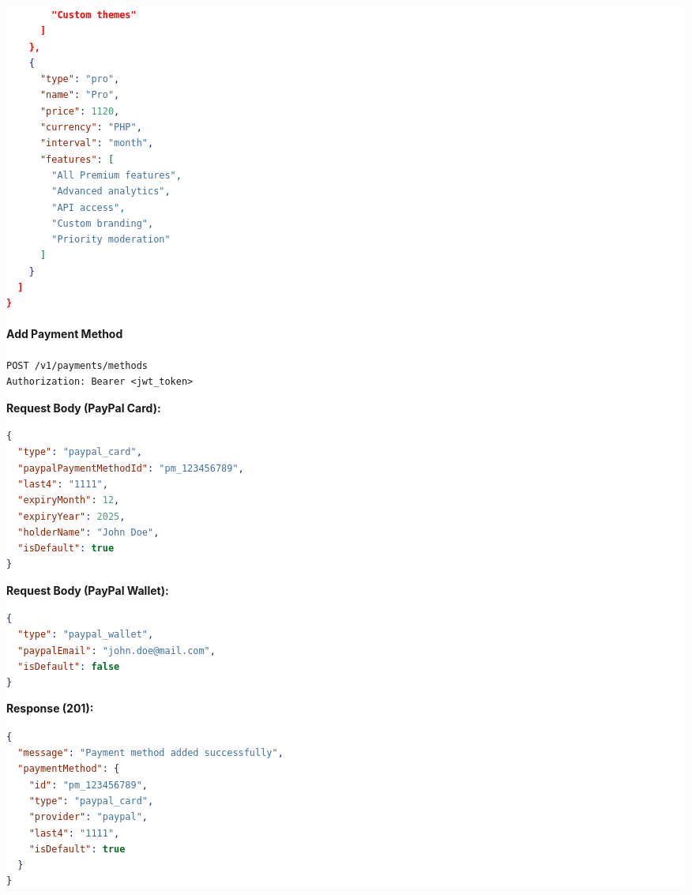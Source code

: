 ```json
        "Custom themes"
      ]
    },
    {
      "type": "pro",
      "name": "Pro",
      "price": 1120,
      "currency": "PHP",
      "interval": "month",
      "features": [
        "All Premium features",
        "Advanced analytics",
        "API access",
        "Custom branding",
        "Priority moderation"
      ]
    }
  ]
}
```

#### Add Payment Method
```http
POST /v1/payments/methods
Authorization: Bearer <jwt_token>
```

**Request Body (PayPal Card):**
```json
{
  "type": "paypal_card",
  "paypalPaymentMethodId": "pm_123456789",
  "last4": "1111",
  "expiryMonth": 12,
  "expiryYear": 2025,
  "holderName": "John Doe",
  "isDefault": true
}
```

**Request Body (PayPal Wallet):**
```json
{
  "type": "paypal_wallet",
  "paypalEmail": "john.doe@mail.com",
  "isDefault": false
}
```

**Response (201):**
```json
{
  "message": "Payment method added successfully",
  "paymentMethod": {
    "id": "pm_123456789",
    "type": "paypal_card",
    "provider": "paypal",
    "last4": "1111",
    "isDefault": true
  }
}
```
